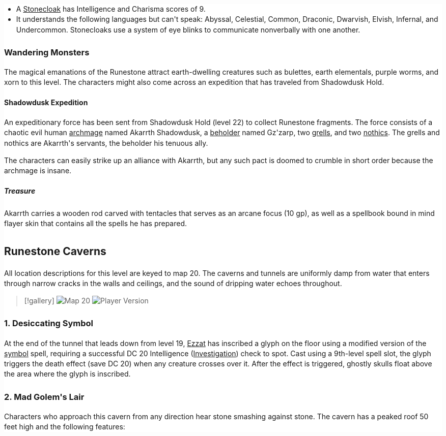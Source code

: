 - A [Stonecloak](/3-Mechanics/CLI/bestiary/construct/stonecloak-wdmm.md) has Intelligence and Charisma scores of 9.  
- It understands the following languages but can't speak: Abyssal, Celestial, Common, Draconic, Dwarvish, Elvish, Infernal, and Undercommon. Stonecloaks use a system of eye blinks to communicate nonverbally with one another.  

### Wandering Monsters

The magical emanations of the Runestone attract earth-dwelling creatures such as bulettes, earth elementals, purple worms, and xorn to this level. The characters might also come across an expedition that has traveled from Shadowdusk Hold.

#### Shadowdusk Expedition

An expeditionary force has been sent from Shadowdusk Hold (level 22) to collect Runestone fragments. The force consists of a chaotic evil human [archmage](/3-Mechanics/CLI/bestiary/humanoid/archmage.md) named Akarrth Shadowdusk, a [beholder](/3-Mechanics/CLI/bestiary/aberration/beholder.md) named Gz'zarp, two [grells](/3-Mechanics/CLI/bestiary/aberration/grell.md), and two [nothics](/3-Mechanics/CLI/bestiary/aberration/nothic.md). The grells and nothics are Akarrth's servants, the beholder his tenuous ally.

The characters can easily strike up an alliance with Akarrth, but any such pact is doomed to crumble in short order because the archmage is insane.

##### Treasure

Akarrth carries a wooden rod carved with tentacles that serves as an arcane focus (10 gp), as well as a spellbook bound in mind flayer skin that contains all the spells he has prepared.

## Runestone Caverns

All location descriptions for this level are keyed to map 20. The caverns and tunnels are uniformly damp from water that enters through narrow cracks in the walls and ceilings, and the sound of dripping water echoes throughout.

> [!gallery]
> ![Map 20](/3-Mechanics/CLI/adventures/waterdeep-dungeon-of-the-mad-mage/img/066-20-02.webp#gallery)
> ![Player Version](/3-Mechanics/CLI/adventures/waterdeep-dungeon-of-the-mad-mage/img/067-20-03.webp#gallery)

### 1. Desiccating Symbol

At the end of the tunnel that leads down from level 19, [Ezzat](/3-Mechanics/CLI/bestiary/npc/ezzat-wdmm.md) has inscribed a glyph on the floor using a modified version of the [symbol](/3-Mechanics/CLI/spells/symbol.md) spell, requiring a successful DC 20 Intelligence ([Investigation](/3-Mechanics/CLI/rules/skills.md#Investigation)) check to spot. Cast using a 9th-level spell slot, the glyph triggers the death effect (save DC 20) when any creature crosses over it. After the effect is triggered, ghostly skulls float above the area where the glyph is inscribed.

### 2. Mad Golem's Lair

Characters who approach this cavern from any direction hear stone smashing against stone. The cavern has a peaked roof 50 feet high and the following features:
